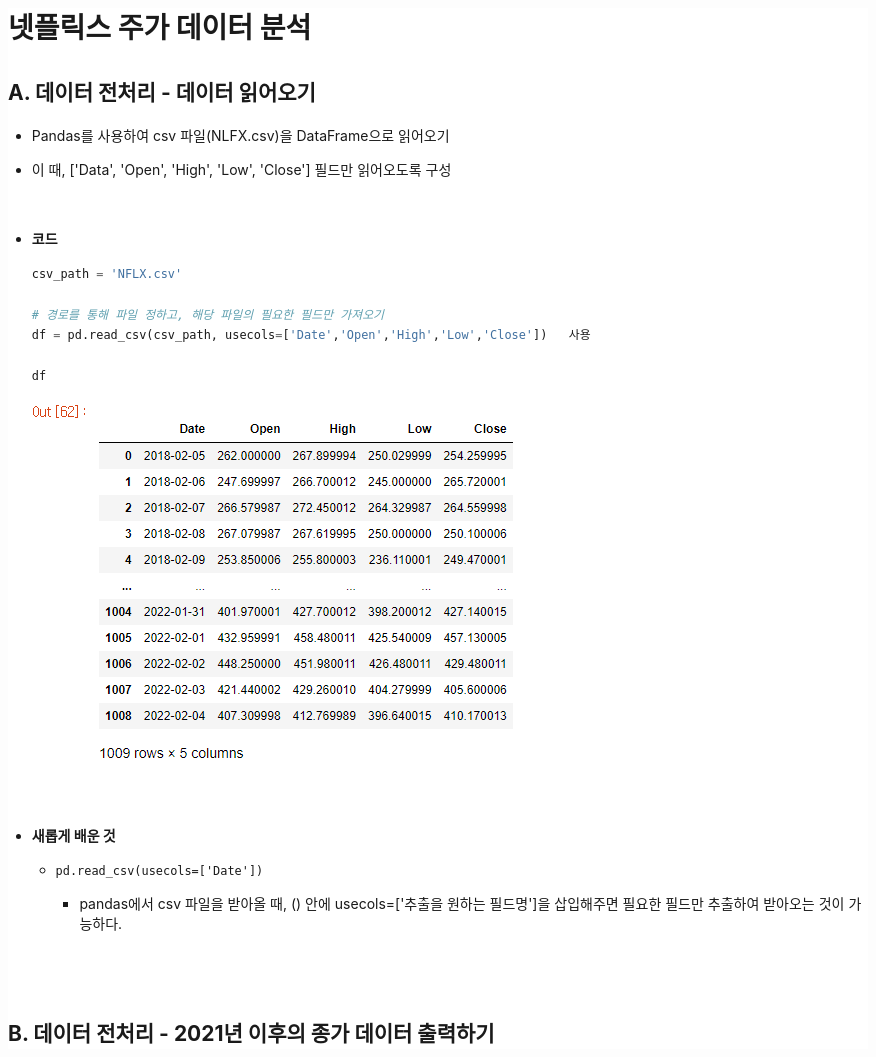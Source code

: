 # 넷플릭스 주가 데이터 분석

## A. 데이터 전처리 - 데이터 읽어오기

* Pandas를 사용하여 csv 파일(NLFX.csv)을 DataFrame으로 읽어오기

* 이 때, ['Data', 'Open', 'High', 'Low', 'Close'] 필드만 읽어오도록 구성
  
  <br>

* **코드**
  
  ```python
  csv_path = 'NFLX.csv'
   
  # 경로를 통해 파일 정하고, 해당 파일의 필요한 필드만 가져오기
  df = pd.read_csv(csv_path, usecols=['Date','Open','High','Low','Close'])   사용
  
  df
  ```

    ![](README_assets/2023-07-28-17-16-09-image.png)

<br>

* **새롭게 배운 것**
  
  * `pd.read_csv(usecols=['Date'])` 
    
    * pandas에서 csv 파일을 받아올 때, () 안에 usecols=['추출을 원하는 필드명']을 삽입해주면 필요한 필드만 추출하여 받아오는 것이 가능하다.

<br>

<br>

## B. 데이터 전처리 - 2021년 이후의 종가 데이터 출력하기
